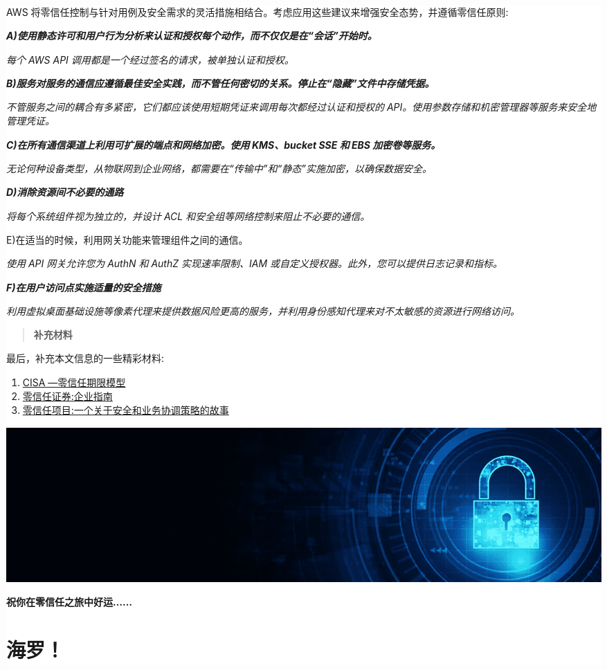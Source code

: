 AWS 将零信任控制与针对用例及安全需求的灵活措施相结合。考虑应用这些建议来增强安全态势，并遵循零信任原则:

***A)使用静态许可和用户行为分析来认证和授权每个动作，而不仅仅是在“会话”开始时。***

*每个 AWS API 调用都是一个经过签名的请求，被单独认证和授权。*

***B)服务对服务的通信应遵循最佳安全实践，而不管任何密切的关系。停止在“隐藏”文件中存储凭据。***

*不管服务之间的耦合有多紧密，它们都应该使用短期凭证来调用每次都经过认证和授权的 API。使用参数存储和机密管理器等服务来安全地管理凭证。*

***C)在所有通信渠道上利用可扩展的端点和网络加密。使用 KMS、bucket SSE 和 EBS 加密卷等服务。***

*无论何种设备类型，从物联网到企业网络，都需要在“传输中”和“静态”实施加密，以确保数据安全。*

***D)消除资源间不必要的通路***

*将每个系统组件视为独立的，并设计 ACL 和安全组等网络控制来阻止不必要的通信。*

E)在适当的时候，利用网关功能来管理组件之间的通信。

*使用 API 网关允许您为 AuthN 和 AuthZ 实现速率限制、IAM 或自定义授权器。此外，您可以提供日志记录和指标。*

***F)在用户访问点实施适量的安全措施***

*利用虚拟桌面基础设施等像素代理来提供数据风险更高的服务，并利用身份感知代理来对不太敏感的资源进行网络访问。*

> **补充材料**

最后，补充本文信息的一些精彩材料:

1.  [CISA —零信任期限模型](https://www.cisa.gov/zero-trust-maturity-model)
2.  [零信任证券:企业指南](https://www.amazon.com/Zero-Trust-Security-Enterprise-Guide/dp/148426701X/ref=sr_1_1?crid=1C5C0MFBMQRL2&keywords=zero+trust&qid=1664921519&qu=eyJxc2MiOiIzLjYwIiwicXNhIjoiMy4wMyIsInFzcCI6IjIuNzgifQ%3D%3D&sprefix=zero+trust%2Caps%2C128&sr=8-1)
3.  [零信任项目:一个关于安全和业务协调策略的故事](https://www.amazon.com/Project-Zero-Trust-Strategy-Aligning/dp/1119884845/ref=sr_1_3_sspa?crid=1C5C0MFBMQRL2&keywords=zero+trust&qid=1664921519&qu=eyJxc2MiOiIzLjYwIiwicXNhIjoiMy4wMyIsInFzcCI6IjIuNzgifQ%3D%3D&sprefix=zero+trust%2Caps%2C128&sr=8-3-spons&psc=1&spLa=ZW5jcnlwdGVkUXVhbGlmaWVyPUEyVFhDRFZQRUczM0omZW5jcnlwdGVkSWQ9QTA5NjcyNTMxNzVORllQOVBMOUJTJmVuY3J5cHRlZEFkSWQ9QTA2MTY4ODkyUFlVODlVOUJOM0hKJndpZGdldE5hbWU9c3BfYXRmJmFjdGlvbj1jbGlja1JlZGlyZWN0JmRvTm90TG9nQ2xpY2s9dHJ1ZQ==)

![](img/fb29ea9ea14639c51b5e851f83486702.png)

**祝你在零信任之旅中好运……**

# 海罗！
